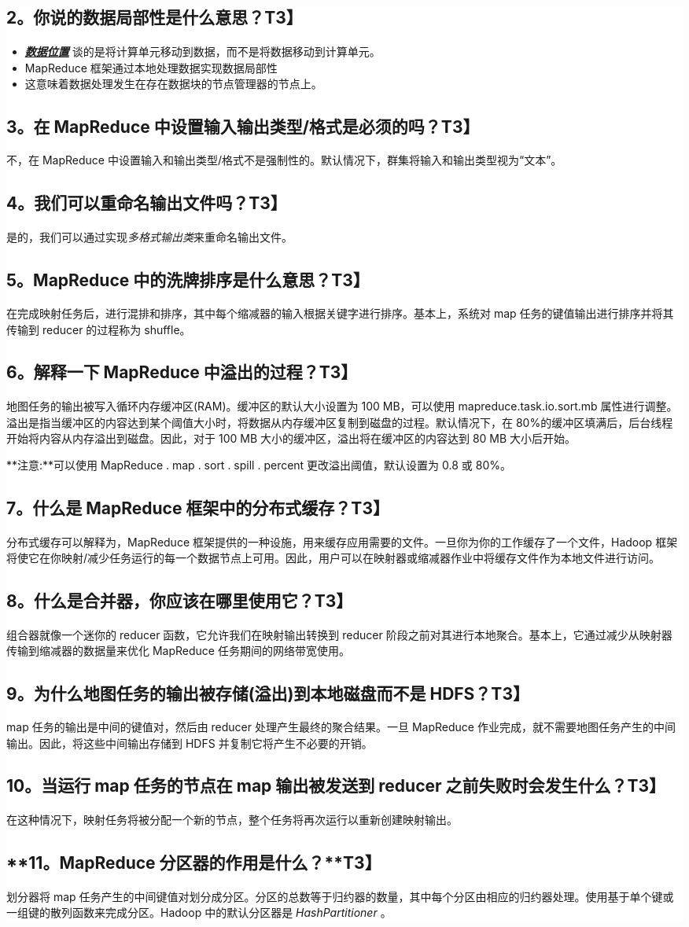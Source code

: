## **2。你说的数据局部性是什么意思？T3】**

*   ***[数据位置](https://www.edureka.co/blog/mapreduce-tutorial/#data_locality)*** 谈的是将计算单元移动到数据，而不是将数据移动到计算单元。
*   MapReduce 框架通过本地处理数据实现数据局部性
*   这意味着数据处理发生在存在数据块的节点管理器的节点上。

## **3。在 MapReduce 中设置输入输出类型/格式是必须的吗？T3】**

不，在 MapReduce 中设置输入和输出类型/格式不是强制性的。默认情况下，群集将输入和输出类型视为“文本”。

## **4。我们可以重命名输出文件吗？T3】**

是的，我们可以通过实现*多格式输出类*来重命名输出文件。

## **5。MapReduce 中的洗牌排序是什么意思？T3】**

在完成映射任务后，进行混排和排序，其中每个缩减器的输入根据关键字进行排序。基本上，系统对 map 任务的键值输出进行排序并将其传输到 reducer 的过程称为 shuffle。

## **6。解释一下 MapReduce 中溢出的过程？T3】**

地图任务的输出被写入循环内存缓冲区(RAM)。缓冲区的默认大小设置为 100 MB，可以使用 mapreduce.task.io.sort.mb 属性进行调整。溢出是指当缓冲区的内容达到某个阈值大小时，将数据从内存缓冲区复制到磁盘的过程。默认情况下，在 80%的缓冲区填满后，后台线程开始将内容从内存溢出到磁盘。因此，对于 100 MB 大小的缓冲区，溢出将在缓冲区的内容达到 80 MB 大小后开始。

**注意:**可以使用 MapReduce . map . sort . spill . percent 更改溢出阈值，默认设置为 0.8 或 80%。

## **7。什么是 MapReduce 框架中的分布式缓存？T3】**

分布式缓存可以解释为，MapReduce 框架提供的一种设施，用来缓存应用需要的文件。一旦你为你的工作缓存了一个文件，Hadoop 框架将使它在你映射/减少任务运行的每一个数据节点上可用。因此，用户可以在映射器或缩减器作业中将缓存文件作为本地文件进行访问。

## **8。什么是合并器，你应该在哪里使用它？T3】**

组合器就像一个迷你的 reducer 函数，它允许我们在映射输出转换到 reducer 阶段之前对其进行本地聚合。基本上，它通过减少从映射器传输到缩减器的数据量来优化 MapReduce 任务期间的网络带宽使用。

## **9。为什么地图任务的输出被存储(溢出)到本地磁盘而不是 HDFS？T3】**

map 任务的输出是中间的键值对，然后由 reducer 处理产生最终的聚合结果。一旦 MapReduce 作业完成，就不需要地图任务产生的中间输出。因此，将这些中间输出存储到 HDFS 并复制它将产生不必要的开销。

## **10。当运行 map 任务的节点在 map 输出被发送到 reducer 之前失败时会发生什么？T3】**

在这种情况下，映射任务将被分配一个新的节点，整个任务将再次运行以重新创建映射输出。

## **11。MapReduce 分区器的作用是什么？**T3】

划分器将 map 任务产生的中间键值对划分成分区。分区的总数等于归约器的数量，其中每个分区由相应的归约器处理。使用基于单个键或一组键的散列函数来完成分区。Hadoop 中的默认分区器是 *HashPartitioner* 。
